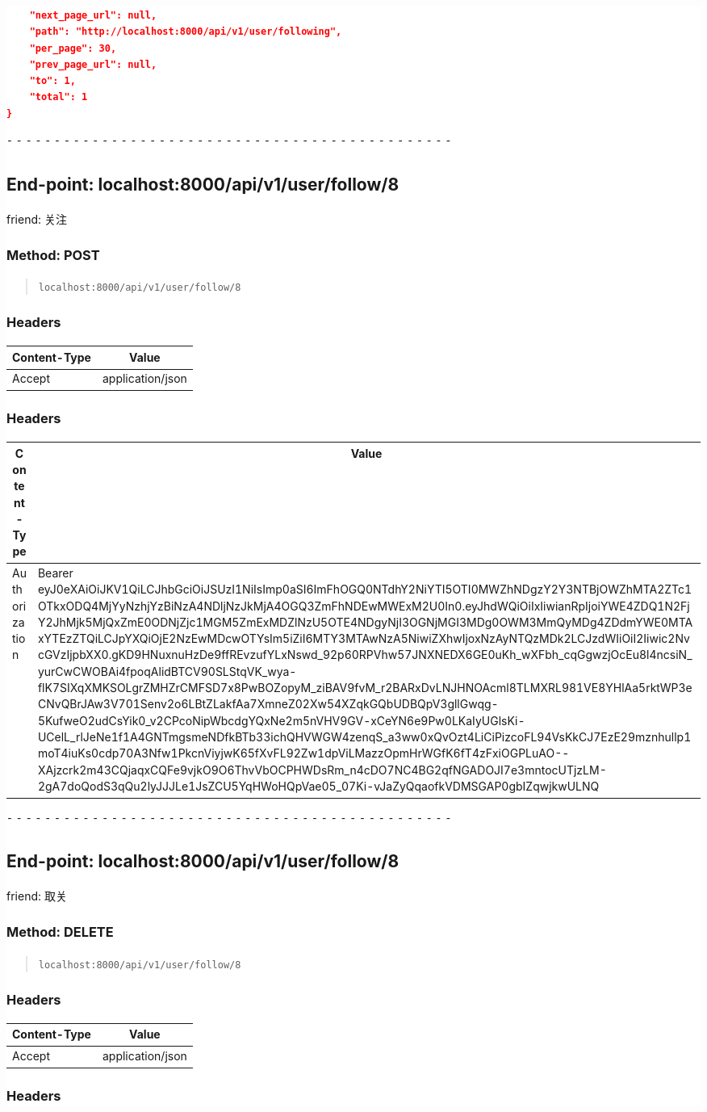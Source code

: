 ```json
    "next_page_url": null,
    "path": "http://localhost:8000/api/v1/user/following",
    "per_page": 30,
    "prev_page_url": null,
    "to": 1,
    "total": 1
}
```

⁃ ⁃ ⁃ ⁃ ⁃ ⁃ ⁃ ⁃ ⁃ ⁃ ⁃ ⁃ ⁃ ⁃ ⁃ ⁃ ⁃ ⁃ ⁃ ⁃ ⁃ ⁃ ⁃ ⁃ ⁃ ⁃ ⁃ ⁃ ⁃ ⁃ ⁃ ⁃ ⁃ ⁃ ⁃ ⁃ ⁃ ⁃ ⁃ ⁃ ⁃ ⁃ ⁃ ⁃ ⁃ ⁃ ⁃

## End-point: localhost:8000/api/v1/user/follow/8
friend: 关注
### Method: POST
>```
>localhost:8000/api/v1/user/follow/8
>```
### Headers

|Content-Type|Value|
|---|---|
|Accept|application/json|


### Headers

|Content-Type|Value|
|---|---|
|Authorization|Bearer eyJ0eXAiOiJKV1QiLCJhbGciOiJSUzI1NiIsImp0aSI6ImFhOGQ0NTdhY2NiYTI5OTI0MWZhNDgzY2Y3NTBjOWZhMTA2ZTc1OTkxODQ4MjYyNzhjYzBiNzA4NDljNzJkMjA4OGQ3ZmFhNDEwMWExM2U0In0.eyJhdWQiOiIxIiwianRpIjoiYWE4ZDQ1N2FjY2JhMjk5MjQxZmE0ODNjZjc1MGM5ZmExMDZlNzU5OTE4NDgyNjI3OGNjMGI3MDg0OWM3MmQyMDg4ZDdmYWE0MTAxYTEzZTQiLCJpYXQiOjE2NzEwMDcwOTYsIm5iZiI6MTY3MTAwNzA5NiwiZXhwIjoxNzAyNTQzMDk2LCJzdWIiOiI2Iiwic2NvcGVzIjpbXX0.gKD9HNuxnuHzDe9ffREvzufYLxNswd_92p60RPVhw57JNXNEDX6GE0uKh_wXFbh_cqGgwzjOcEu8l4ncsiN_yurCwCWOBAi4fpoqAlidBTCV90SLStqVK_wya-flK7SIXqXMKSOLgrZMHZrCMFSD7x8PwBOZopyM_ziBAV9fvM_r2BARxDvLNJHNOAcml8TLMXRL981VE8YHlAa5rktWP3eCNvQBrJAw3V701Senv2o6LBtZLakfAa7XmneZ02Xw54XZqkGQbUDBQpV3gllGwqg-5KufweO2udCsYik0_v2CPcoNipWbcdgYQxNe2m5nVHV9GV-xCeYN6e9Pw0LKaIyUGlsKi-UCelL_rlJeNe1f1A4GNTmgsmeNDfkBTb33ichQHVWGW4zenqS_a3ww0xQvOzt4LiCiPizcoFL94VsKkCJ7EzE29mznhullp1moT4iuKs0cdp70A3Nfw1PkcnViyjwK65fXvFL92Zw1dpViLMazzOpmHrWGfK6fT4zFxiOGPLuAO--XAjzcrk2m43CQjaqxCQFe9vjkO9O6ThvVbOCPHWDsRm_n4cDO7NC4BG2qfNGADOJI7e3mntocUTjzLM-2gA7doQodS3qQu2lyJJJLe1JsZCU5YqHWoHQpVae05_07Ki-vJaZyQqaofkVDMSGAP0gbIZqwjkwULNQ|



⁃ ⁃ ⁃ ⁃ ⁃ ⁃ ⁃ ⁃ ⁃ ⁃ ⁃ ⁃ ⁃ ⁃ ⁃ ⁃ ⁃ ⁃ ⁃ ⁃ ⁃ ⁃ ⁃ ⁃ ⁃ ⁃ ⁃ ⁃ ⁃ ⁃ ⁃ ⁃ ⁃ ⁃ ⁃ ⁃ ⁃ ⁃ ⁃ ⁃ ⁃ ⁃ ⁃ ⁃ ⁃ ⁃ ⁃

## End-point: localhost:8000/api/v1/user/follow/8
friend: 取关
### Method: DELETE
>```
>localhost:8000/api/v1/user/follow/8
>```
### Headers

|Content-Type|Value|
|---|---|
|Accept|application/json|


### Headers
